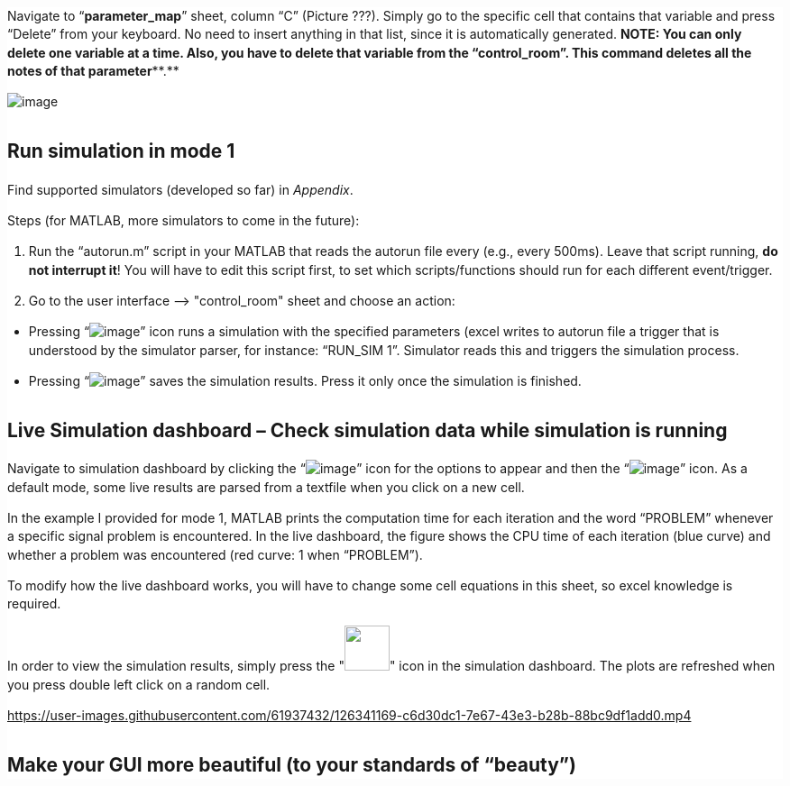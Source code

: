 Navigate to “**parameter_map**” sheet, column “C” (Picture ???). Simply go to the specific cell that contains that variable and press “Delete” from your keyboard. No need to insert anything in that list, since it is automatically generated. **NOTE: You can only delete one variable at a time. Also, you have to delete that variable from the “control_room”. This command deletes all the notes of that parameter****.**

![image](https://user-images.githubusercontent.com/61937432/121778346-2e2ef500-cb9f-11eb-9ec5-93091365ce72.png)

## Run simulation in mode 1  

Find supported simulators (developed so far) in _Appendix_.
            

Steps (for MATLAB, more simulators to come in the future):

1. Run the “autorun.m” script in your MATLAB that reads the autorun file every (e.g., every 500ms). Leave that script running, **do not interrupt it**! You will have to edit this script first, to set which scripts/functions should run for each different event/trigger.

2. Go to the user interface --> "control_room" sheet and choose an action:

- Pressing “![image](https://user-images.githubusercontent.com/61937432/121778354-35560300-cb9f-11eb-8e9a-8011e801738d.png)” icon runs a simulation with the specified parameters (excel writes to autorun file a trigger that is understood by the simulator parser, for instance: “RUN_SIM 1”. Simulator reads this and triggers the simulation process.

- Pressing “![image](https://user-images.githubusercontent.com/61937432/121778358-3b4be400-cb9f-11eb-992b-890c7b34e95e.png)” saves the simulation results. Press it only once the simulation is finished.

        
## Live Simulation dashboard – Check simulation data while simulation is running

Navigate to simulation dashboard by clicking the “![image](https://user-images.githubusercontent.com/61937432/121778366-456de280-cb9f-11eb-8fc9-47ff109ff992.png)” icon for the options to appear and then the “![image](https://user-images.githubusercontent.com/61937432/121778369-4acb2d00-cb9f-11eb-882f-1e86f8ebdfc3.png)” icon. As a default mode, some live results are parsed from a textfile when you click on a new cell.

In the example I provided for mode 1, MATLAB prints the computation time for each iteration and the word “PROBLEM” whenever a specific signal problem is encountered. In the live dashboard, the figure shows the CPU time of each iteration (blue curve) and whether a problem was encountered (red curve: 1 when “PROBLEM”).

To modify how the live dashboard works, you will have to change some cell equations in this sheet, so excel knowledge is required.

In order to view the simulation results, simply press the "<img src="https://user-images.githubusercontent.com/61937432/126342023-2d9449fb-6f90-4377-a8da-d8f6c30f5f2b.png" width="50" height="50" />" icon in the simulation dashboard. The plots are refreshed when you press double left click on a random cell.


https://user-images.githubusercontent.com/61937432/126341169-c6d30dc1-7e67-43e3-b28b-88bc9df1add0.mp4


## Make your GUI more beautiful (to your standards of “beauty”)
